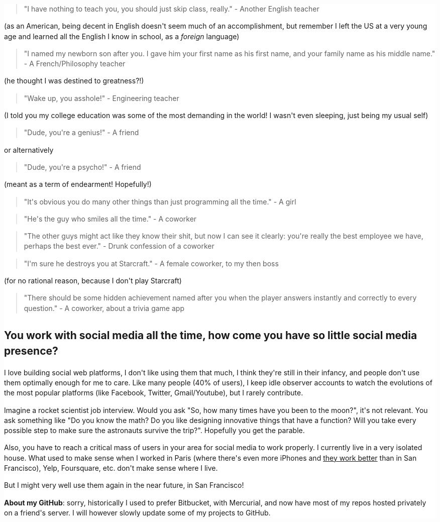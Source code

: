 > "I have nothing to teach you, you should just skip class, really." - Another English teacher

(as an American, being decent in English doesn't seem much of an accomplishment, but remember I left the US at a very young age and learned all the English I know in school, as a *foreign* language)

> "I named my newborn son after you. I gave him your first name as his first name, and your family name as his middle name." - A French/Philosophy teacher

(he thought I was destined to greatness?!)

> "Wake up, you asshole!" - Engineering teacher

(I told you my college education was some of the most demanding in the world! I wasn't even sleeping, just being my usual self)

> "Dude, you're a genius!" - A friend

or alternatively

> "Dude, you're a psycho!" - A friend

(meant as a term of endearment! Hopefully!)

> "It's obvious you do many other things than just programming all the time." - A girl

> "He's the guy who smiles all the time." - A coworker


> "The other guys might act like they know their shit, but now I can see it clearly: you're really the best employee we have, perhaps the best ever." - Drunk confession of a coworker

> "I'm sure he destroys you at Starcraft." - A female coworker, to my then boss

(for no rational reason, because I don't play Starcraft)

> "There should be some hidden achievement named after you when the player answers instantly and correctly to every question." - A coworker, about a trivia game app

## You work with social media all the time, how come you have so little social media presence?

I love building social web platforms, I don't like using them that much, I think they're still in their infancy, and people don't use them optimally enough for me to care. Like many people (40% of users), I keep idle observer accounts to watch the evolutions of the most popular platforms (like Facebook, Twitter, Gmail/Youtube), but I rarely contribute.

Imagine a rocket scientist job interview. Would you ask "So, how many times have you been to the moon?", it's not relevant. You ask something like "Do you know the math? Do you like designing innovative things that have a function? Will you take every possible step to make sure the astronauts survive the trip?". Hopefully you get the parable.

Also, you have to reach a critical mass of users in your area for social media to work properly. I currently live in a very isolated house. What used to make sense when I worked in Paris (where there's even more iPhones and [they work better](http://techcrunch.com/2010/12/13/an-american-iphone-in-paris/) than in San Francisco), Yelp, Foursquare, etc. don't make sense where I live.

But I might very well use them again in the near future, in San Francisco!

**About my GitHub**: sorry, historically I used to prefer Bitbucket, with Mercurial, and now have most of my repos hosted privately on a friend's server. I will however slowly update some of my projects to GitHub. 
